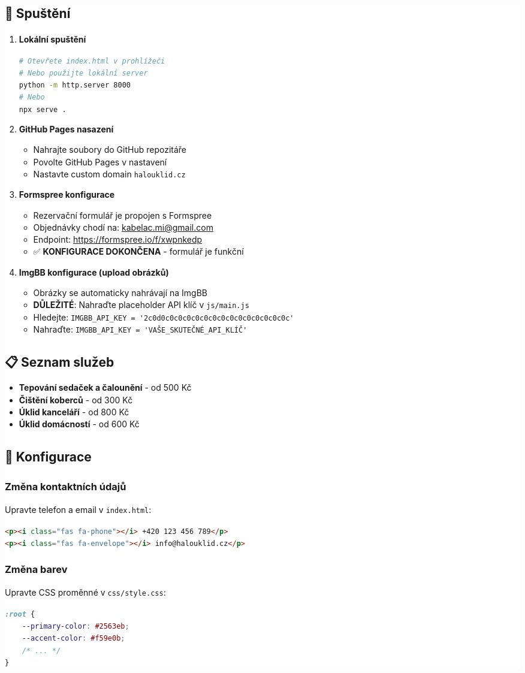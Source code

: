 ## 🚀 Spuštění

1. **Lokální spuštění**
   ```bash
   # Otevřete index.html v prohlížeči
   # Nebo použijte lokální server
   python -m http.server 8000
   # Nebo
   npx serve .
   ```

2. **GitHub Pages nasazení**
   - Nahrajte soubory do GitHub repozitáře
   - Povolte GitHub Pages v nastavení
   - Nastavte custom domain `halouklid.cz`

3. **Formspree konfigurace**
   - Rezervační formulář je propojen s Formspree
   - Objednávky chodí na: kabelac.mi@gmail.com
   - Endpoint: https://formspree.io/f/xwpnkedp
   - ✅ **KONFIGURACE DOKONČENA** - formulář je funkční

4. **ImgBB konfigurace (upload obrázků)**
   - Obrázky se automaticky nahrávají na ImgBB
   - **DŮLEŽITÉ**: Nahraďte placeholder API klíč v `js/main.js`
   - Hledejte: `IMGBB_API_KEY = '2c0d0c0c0c0c0c0c0c0c0c0c0c0c0c0c0c'`
   - Nahraďte: `IMGBB_API_KEY = 'VAŠE_SKUTEČNÉ_API_KLÍČ'`

## 📋 Seznam služeb

- **Tepování sedaček a čalounění** - od 500 Kč
- **Čištění koberců** - od 300 Kč
- **Úklid kanceláří** - od 800 Kč
- **Úklid domácností** - od 600 Kč

## 🔧 Konfigurace

### Změna kontaktních údajů
Upravte telefon a email v `index.html`:
```html
<p><i class="fas fa-phone"></i> +420 123 456 789</p>
<p><i class="fas fa-envelope"></i> info@halouklid.cz</p>
```

### Změna barev
Upravte CSS proměnné v `css/style.css`:
```css
:root {
    --primary-color: #2563eb;
    --accent-color: #f59e0b;
    /* ... */
}
```
